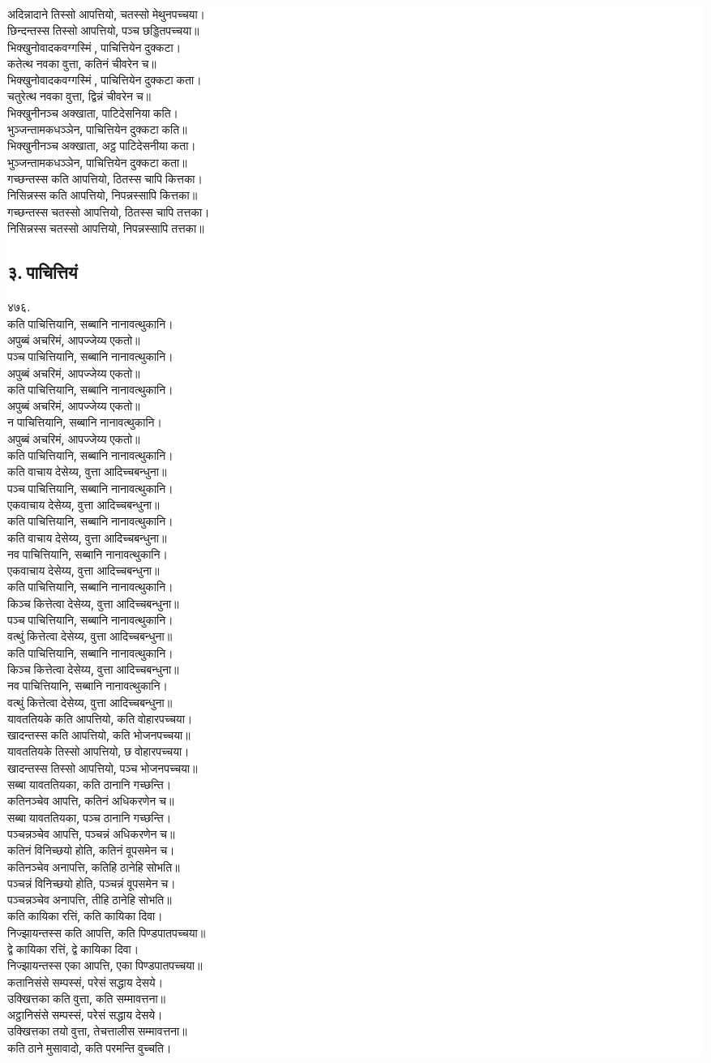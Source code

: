अदिन्नादाने तिस्सो आपत्तियो, चतस्सो मेथुनपच्चया।  
छिन्दन्तस्स तिस्सो आपत्तियो, पञ्च छड्डितपच्चया॥  
भिक्खुनोवादकवग्गस्मिं , पाचित्तियेन दुक्कटा।  
कतेत्थ नवका वुत्ता, कतिनं चीवरेन च॥  
भिक्खुनोवादकवग्गस्मिं , पाचित्तियेन दुक्कटा कता।  
चतुरेत्थ नवका वुत्ता, द्विन्नं चीवरेन च॥  
भिक्खुनीनञ्च अक्खाता, पाटिदेसनिया कति।  
भुञ्जन्तामकधञ्ञेन, पाचित्तियेन दुक्कटा कति॥  
भिक्खुनीनञ्च अक्खाता, अट्ठ पाटिदेसनीया कता।  
भुञ्जन्तामकधञ्ञेन, पाचित्तियेन दुक्कटा कता॥  
गच्छन्तस्स कति आपत्तियो, ठितस्स चापि कित्तका।  
निसिन्नस्स कति आपत्तियो, निपन्नस्सापि कित्तका॥  
गच्छन्तस्स चतस्सो आपत्तियो, ठितस्स चापि तत्तका।  
निसिन्नस्स चतस्सो आपत्तियो, निपन्नस्सापि तत्तका॥  


## ३. पाचित्तियं

४७६.  
कति पाचित्तियानि, सब्बानि नानावत्थुकानि।  
अपुब्बं अचरिमं, आपज्जेय्य एकतो॥  
पञ्च पाचित्तियानि, सब्बानि नानावत्थुकानि।  
अपुब्बं अचरिमं, आपज्जेय्य एकतो॥  
कति पाचित्तियानि, सब्बानि नानावत्थुकानि।  
अपुब्बं अचरिमं, आपज्जेय्य एकतो॥  
न पाचित्तियानि, सब्बानि नानावत्थुकानि।  
अपुब्बं अचरिमं, आपज्जेय्य एकतो॥  
कति पाचित्तियानि, सब्बानि नानावत्थुकानि।  
कति वाचाय देसेय्य, वुत्ता आदिच्चबन्धुना॥  
पञ्च पाचित्तियानि, सब्बानि नानावत्थुकानि।  
एकवाचाय देसेय्य, वुत्ता आदिच्चबन्धुना॥  
कति पाचित्तियानि, सब्बानि नानावत्थुकानि।  
कति वाचाय देसेय्य, वुत्ता आदिच्चबन्धुना॥  
नव पाचित्तियानि, सब्बानि नानावत्थुकानि।  
एकवाचाय देसेय्य, वुत्ता आदिच्चबन्धुना॥  
कति पाचित्तियानि, सब्बानि नानावत्थुकानि।  
किञ्च कित्तेत्वा देसेय्य, वुत्ता आदिच्चबन्धुना॥  
पञ्च पाचित्तियानि, सब्बानि नानावत्थुकानि।  
वत्थुं कित्तेत्वा देसेय्य, वुत्ता आदिच्चबन्धुना॥  
कति पाचित्तियानि, सब्बानि नानावत्थुकानि।  
किञ्च कित्तेत्वा देसेय्य, वुत्ता आदिच्चबन्धुना॥  
नव पाचित्तियानि, सब्बानि नानावत्थुकानि।  
वत्थुं कित्तेत्वा देसेय्य, वुत्ता आदिच्चबन्धुना॥  
यावततियके कति आपत्तियो, कति वोहारपच्चया।  
खादन्तस्स कति आपत्तियो, कति भोजनपच्चया॥  
यावततियके तिस्सो आपत्तियो, छ वोहारपच्चया।  
खादन्तस्स तिस्सो आपत्तियो, पञ्च भोजनपच्चया॥  
सब्बा यावततियका, कति ठानानि गच्छन्ति।  
कतिनञ्चेव आपत्ति, कतिनं अधिकरणेन च॥  
सब्बा यावततियका, पञ्च ठानानि गच्छन्ति।  
पञ्चन्नञ्चेव आपत्ति, पञ्चन्नं अधिकरणेन च॥  
कतिनं विनिच्छयो होति, कतिनं वूपसमेन च।  
कतिनञ्चेव अनापत्ति, कतिहि ठानेहि सोभति॥  
पञ्चन्नं विनिच्छयो होति, पञ्चन्नं वूपसमेन च।  
पञ्चन्नञ्चेव अनापत्ति, तीहि ठानेहि सोभति॥  
कति कायिका रत्तिं, कति कायिका दिवा।  
निज्झायन्तस्स कति आपत्ति, कति पिण्डपातपच्चया॥  
द्वे कायिका रत्तिं, द्वे कायिका दिवा।  
निज्झायन्तस्स एका आपत्ति, एका पिण्डपातपच्चया॥  
कतानिसंसे सम्पस्सं, परेसं सद्धाय देसये।  
उक्खित्तका कति वुत्ता, कति सम्मावत्तना॥  
अट्ठानिसंसे सम्पस्सं, परेसं सद्धाय देसये।  
उक्खित्तका तयो वुत्ता, तेचत्तालीस सम्मावत्तना॥  
कति ठाने मुसावादो, कति परमन्ति वुच्चति।  